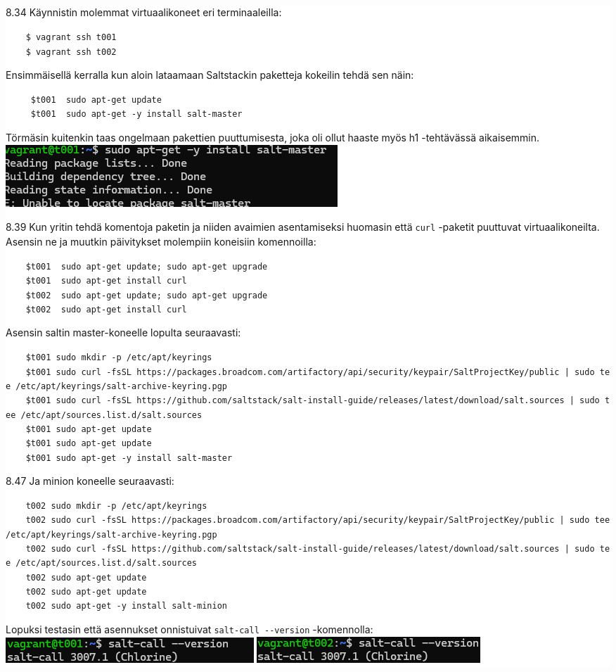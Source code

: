 8.34 Käynnistin molemmat virtuaalikoneet eri terminaaleilla:  

        $ vagrant ssh t001
        $ vagrant ssh t002

Ensimmäisellä kerralla kun aloin lataamaan Saltstackin paketteja kokeilin tehdä sen näin: 

         $t001  sudo apt-get update
         $t001  sudo apt-get -y install salt-master
         
Törmäsin kuitenkin taas ongelmaan pakettien puuttumisesta, joka oli ollut haaste myös h1 -tehtävässä aikaisemmin.   
![alt text](images/h2/image-7.png)  

8.39 Kun yritin tehdä komentoja paketin ja niiden avaimien asentamiseksi huomasin että `curl` -paketit puuttuvat virtuaalikoneilta. Asensin ne ja muutkin päivitykset molempiin koneisiin komennoilla:

        $t001  sudo apt-get update; sudo apt-get upgrade
        $t001  sudo apt-get install curl
        $t002  sudo apt-get update; sudo apt-get upgrade
        $t002  sudo apt-get install curl
        
Asensin saltin master-koneelle lopulta seuraavasti:  

        $t001 sudo mkdir -p /etc/apt/keyrings
        $t001 sudo curl -fsSL https://packages.broadcom.com/artifactory/api/security/keypair/SaltProjectKey/public | sudo tee /etc/apt/keyrings/salt-archive-keyring.pgp
        $t001 sudo curl -fsSL https://github.com/saltstack/salt-install-guide/releases/latest/download/salt.sources | sudo tee /etc/apt/sources.list.d/salt.sources
        $t001 sudo apt-get update
        $t001 sudo apt-get update
        $t001 sudo apt-get -y install salt-master

8.47 Ja minion koneelle seuraavasti:

        t002 sudo mkdir -p /etc/apt/keyrings
        t002 sudo curl -fsSL https://packages.broadcom.com/artifactory/api/security/keypair/SaltProjectKey/public | sudo tee /etc/apt/keyrings/salt-archive-keyring.pgp
        t002 sudo curl -fsSL https://github.com/saltstack/salt-install-guide/releases/latest/download/salt.sources | sudo tee /etc/apt/sources.list.d/salt.sources
        t002 sudo apt-get update
        t002 sudo apt-get update
        t002 sudo apt-get -y install salt-minion

Lopuksi testasin että asennukset onnistuivat `salt-call --version` -komennolla:   
![alt text](images/h2/image-8.png)  ![alt text](images/h2/image-9.png)  
